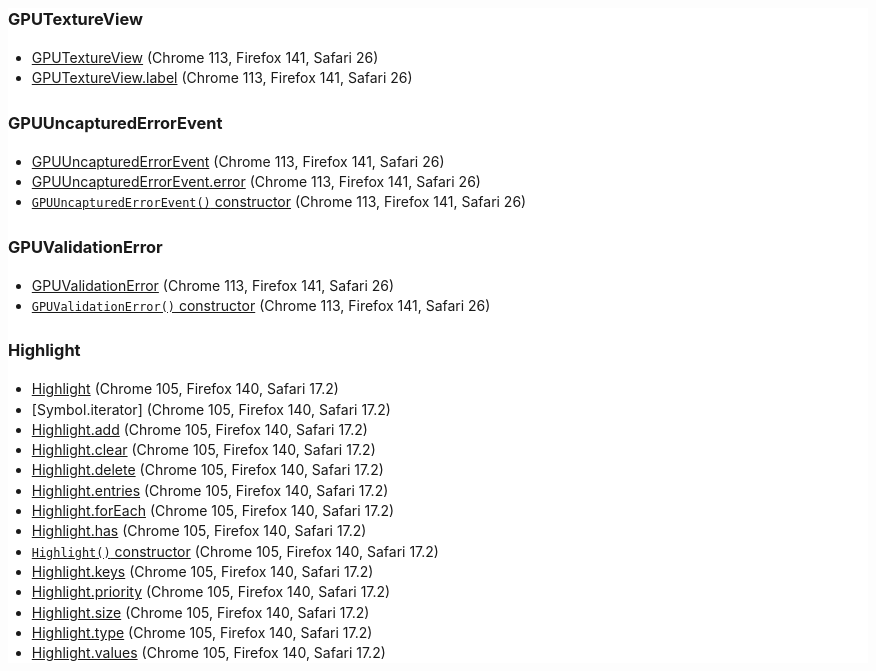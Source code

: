 ### GPUTextureView

- [GPUTextureView](https://developer.mozilla.org/docs/Web/API/GPUTextureView) (Chrome 113, Firefox 141, Safari 26)
- [GPUTextureView.label](https://developer.mozilla.org/docs/Web/API/GPUTextureView/label) (Chrome 113, Firefox 141, Safari 26)

### GPUUncapturedErrorEvent

- [GPUUncapturedErrorEvent](https://developer.mozilla.org/docs/Web/API/GPUUncapturedErrorEvent) (Chrome 113, Firefox 141, Safari 26)
- [GPUUncapturedErrorEvent.error](https://developer.mozilla.org/docs/Web/API/GPUUncapturedErrorEvent/error) (Chrome 113, Firefox 141, Safari 26)
- [<code>GPUUncapturedErrorEvent()</code> constructor](https://developer.mozilla.org/docs/Web/API/GPUUncapturedErrorEvent/GPUUncapturedErrorEvent) (Chrome 113, Firefox 141, Safari 26)

### GPUValidationError

- [GPUValidationError](https://developer.mozilla.org/docs/Web/API/GPUValidationError) (Chrome 113, Firefox 141, Safari 26)
- [<code>GPUValidationError()</code> constructor](https://developer.mozilla.org/docs/Web/API/GPUValidationError/GPUValidationError) (Chrome 113, Firefox 141, Safari 26)

### Highlight

- [Highlight](https://developer.mozilla.org/docs/Web/API/Highlight) (Chrome 105, Firefox 140, Safari 17.2)
- [Symbol.iterator] (Chrome 105, Firefox 140, Safari 17.2)
- [Highlight.add](https://developer.mozilla.org/docs/Web/API/Highlight/add) (Chrome 105, Firefox 140, Safari 17.2)
- [Highlight.clear](https://developer.mozilla.org/docs/Web/API/Highlight/clear) (Chrome 105, Firefox 140, Safari 17.2)
- [Highlight.delete](https://developer.mozilla.org/docs/Web/API/Highlight/delete) (Chrome 105, Firefox 140, Safari 17.2)
- [Highlight.entries](https://developer.mozilla.org/docs/Web/API/Highlight/entries) (Chrome 105, Firefox 140, Safari 17.2)
- [Highlight.forEach](https://developer.mozilla.org/docs/Web/API/Highlight/forEach) (Chrome 105, Firefox 140, Safari 17.2)
- [Highlight.has](https://developer.mozilla.org/docs/Web/API/Highlight/has) (Chrome 105, Firefox 140, Safari 17.2)
- [<code>Highlight()</code> constructor](https://developer.mozilla.org/docs/Web/API/Highlight/Highlight) (Chrome 105, Firefox 140, Safari 17.2)
- [Highlight.keys](https://developer.mozilla.org/docs/Web/API/Highlight/keys) (Chrome 105, Firefox 140, Safari 17.2)
- [Highlight.priority](https://developer.mozilla.org/docs/Web/API/Highlight/priority) (Chrome 105, Firefox 140, Safari 17.2)
- [Highlight.size](https://developer.mozilla.org/docs/Web/API/Highlight/size) (Chrome 105, Firefox 140, Safari 17.2)
- [Highlight.type](https://developer.mozilla.org/docs/Web/API/Highlight/type) (Chrome 105, Firefox 140, Safari 17.2)
- [Highlight.values](https://developer.mozilla.org/docs/Web/API/Highlight/values) (Chrome 105, Firefox 140, Safari 17.2)
